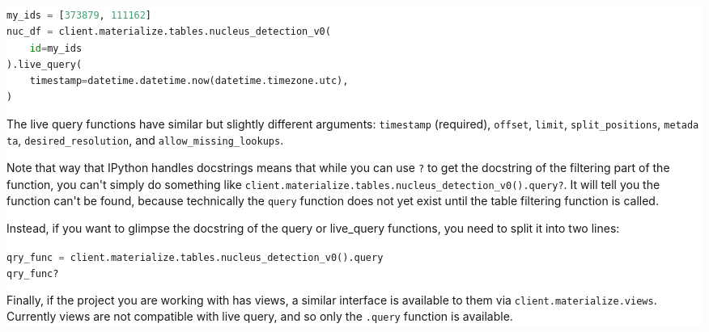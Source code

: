 ```python
my_ids = [373879, 111162]
nuc_df = client.materialize.tables.nucleus_detection_v0(
    id=my_ids
).live_query(
    timestamp=datetime.datetime.now(datetime.timezone.utc),
)
```

The live query functions have similar but slightly different arguments:
`timestamp` (required), `offset`, `limit`, `split_positions`,
`metadata`, `desired_resolution`, and `allow_missing_lookups`.

Note that way that IPython handles docstrings means that while you can
use `?` to get the docstring of the filtering part of the function, you
can't simply do something like
`client.materialize.tables.nucleus_detection_v0().query?`. It will tell
you the function can't be found, because technically the `query`
function does not yet exist until the table filtering function is
called.

Instead, if you want to glimpse the docstring of the query or live_query
functions, you need to split it into two lines:

```python
qry_func = client.materialize.tables.nucleus_detection_v0().query
qry_func?
```

Finally, if the project you are working with has views, a similar
interface is available to them via `client.materialize.views`. Currently
views are not compatible with live query, and so only the `.query`
function is available.

